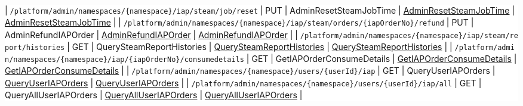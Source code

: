 | `/platform/admin/namespaces/{namespace}/iap/steam/job/reset` | PUT | AdminResetSteamJobTime | [AdminResetSteamJobTime](../../src/main/java/net/accelbyte/sdk/api/platform/operations/iap/AdminResetSteamJobTime.java) | [AdminResetSteamJobTime](../../samples/cli/src/main/java/net/accelbyte/sdk/cli/api/platform/iap/AdminResetSteamJobTime.java) |
| `/platform/admin/namespaces/{namespace}/iap/steam/orders/{iapOrderNo}/refund` | PUT | AdminRefundIAPOrder | [AdminRefundIAPOrder](../../src/main/java/net/accelbyte/sdk/api/platform/operations/iap/AdminRefundIAPOrder.java) | [AdminRefundIAPOrder](../../samples/cli/src/main/java/net/accelbyte/sdk/cli/api/platform/iap/AdminRefundIAPOrder.java) |
| `/platform/admin/namespaces/{namespace}/iap/steam/report/histories` | GET | QuerySteamReportHistories | [QuerySteamReportHistories](../../src/main/java/net/accelbyte/sdk/api/platform/operations/iap/QuerySteamReportHistories.java) | [QuerySteamReportHistories](../../samples/cli/src/main/java/net/accelbyte/sdk/cli/api/platform/iap/QuerySteamReportHistories.java) |
| `/platform/admin/namespaces/{namespace}/iap/{iapOrderNo}/consumedetails` | GET | GetIAPOrderConsumeDetails | [GetIAPOrderConsumeDetails](../../src/main/java/net/accelbyte/sdk/api/platform/operations/iap/GetIAPOrderConsumeDetails.java) | [GetIAPOrderConsumeDetails](../../samples/cli/src/main/java/net/accelbyte/sdk/cli/api/platform/iap/GetIAPOrderConsumeDetails.java) |
| `/platform/admin/namespaces/{namespace}/users/{userId}/iap` | GET | QueryUserIAPOrders | [QueryUserIAPOrders](../../src/main/java/net/accelbyte/sdk/api/platform/operations/iap/QueryUserIAPOrders.java) | [QueryUserIAPOrders](../../samples/cli/src/main/java/net/accelbyte/sdk/cli/api/platform/iap/QueryUserIAPOrders.java) |
| `/platform/admin/namespaces/{namespace}/users/{userId}/iap/all` | GET | QueryAllUserIAPOrders | [QueryAllUserIAPOrders](../../src/main/java/net/accelbyte/sdk/api/platform/operations/iap/QueryAllUserIAPOrders.java) | [QueryAllUserIAPOrders](../../samples/cli/src/main/java/net/accelbyte/sdk/cli/api/platform/iap/QueryAllUserIAPOrders.java) |

